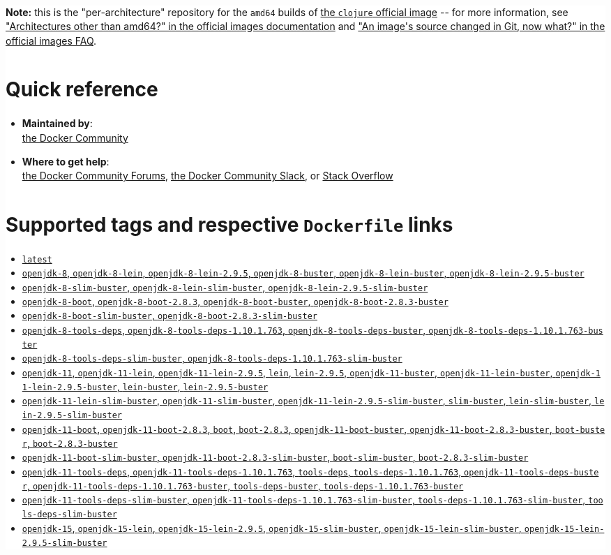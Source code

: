 

**Note:** this is the "per-architecture" repository for the `amd64` builds of [the `clojure` official image](https://hub.docker.com/_/clojure) -- for more information, see ["Architectures other than amd64?" in the official images documentation](https://github.com/docker-library/official-images#architectures-other-than-amd64) and ["An image's source changed in Git, now what?" in the official images FAQ](https://github.com/docker-library/faq#an-images-source-changed-in-git-now-what).

# Quick reference

-	**Maintained by**:  
	[the Docker Community](https://github.com/Quantisan/docker-clojure)

-	**Where to get help**:  
	[the Docker Community Forums](https://forums.docker.com/), [the Docker Community Slack](https://dockr.ly/slack), or [Stack Overflow](https://stackoverflow.com/search?tab=newest&q=docker)

# Supported tags and respective `Dockerfile` links

-	[`latest`](https://github.com/Quantisan/docker-clojure/blob/418a20e619eac56a317997aa5b8f975c154e44b6/target/openjdk-11-slim-buster/latest/Dockerfile)
-	[`openjdk-8`, `openjdk-8-lein`, `openjdk-8-lein-2.9.5`, `openjdk-8-buster`, `openjdk-8-lein-buster`, `openjdk-8-lein-2.9.5-buster`](https://github.com/Quantisan/docker-clojure/blob/418a20e619eac56a317997aa5b8f975c154e44b6/target/openjdk-8-buster/lein/Dockerfile)
-	[`openjdk-8-slim-buster`, `openjdk-8-lein-slim-buster`, `openjdk-8-lein-2.9.5-slim-buster`](https://github.com/Quantisan/docker-clojure/blob/418a20e619eac56a317997aa5b8f975c154e44b6/target/openjdk-8-slim-buster/lein/Dockerfile)
-	[`openjdk-8-boot`, `openjdk-8-boot-2.8.3`, `openjdk-8-boot-buster`, `openjdk-8-boot-2.8.3-buster`](https://github.com/Quantisan/docker-clojure/blob/418a20e619eac56a317997aa5b8f975c154e44b6/target/openjdk-8-buster/boot/Dockerfile)
-	[`openjdk-8-boot-slim-buster`, `openjdk-8-boot-2.8.3-slim-buster`](https://github.com/Quantisan/docker-clojure/blob/418a20e619eac56a317997aa5b8f975c154e44b6/target/openjdk-8-slim-buster/boot/Dockerfile)
-	[`openjdk-8-tools-deps`, `openjdk-8-tools-deps-1.10.1.763`, `openjdk-8-tools-deps-buster`, `openjdk-8-tools-deps-1.10.1.763-buster`](https://github.com/Quantisan/docker-clojure/blob/418a20e619eac56a317997aa5b8f975c154e44b6/target/openjdk-8-buster/tools-deps/Dockerfile)
-	[`openjdk-8-tools-deps-slim-buster`, `openjdk-8-tools-deps-1.10.1.763-slim-buster`](https://github.com/Quantisan/docker-clojure/blob/418a20e619eac56a317997aa5b8f975c154e44b6/target/openjdk-8-slim-buster/tools-deps/Dockerfile)
-	[`openjdk-11`, `openjdk-11-lein`, `openjdk-11-lein-2.9.5`, `lein`, `lein-2.9.5`, `openjdk-11-buster`, `openjdk-11-lein-buster`, `openjdk-11-lein-2.9.5-buster`, `lein-buster`, `lein-2.9.5-buster`](https://github.com/Quantisan/docker-clojure/blob/418a20e619eac56a317997aa5b8f975c154e44b6/target/openjdk-11-buster/lein/Dockerfile)
-	[`openjdk-11-lein-slim-buster`, `openjdk-11-slim-buster`, `openjdk-11-lein-2.9.5-slim-buster`, `slim-buster`, `lein-slim-buster`, `lein-2.9.5-slim-buster`](https://github.com/Quantisan/docker-clojure/blob/418a20e619eac56a317997aa5b8f975c154e44b6/target/openjdk-11-slim-buster/lein/Dockerfile)
-	[`openjdk-11-boot`, `openjdk-11-boot-2.8.3`, `boot`, `boot-2.8.3`, `openjdk-11-boot-buster`, `openjdk-11-boot-2.8.3-buster`, `boot-buster`, `boot-2.8.3-buster`](https://github.com/Quantisan/docker-clojure/blob/418a20e619eac56a317997aa5b8f975c154e44b6/target/openjdk-11-buster/boot/Dockerfile)
-	[`openjdk-11-boot-slim-buster`, `openjdk-11-boot-2.8.3-slim-buster`, `boot-slim-buster`, `boot-2.8.3-slim-buster`](https://github.com/Quantisan/docker-clojure/blob/418a20e619eac56a317997aa5b8f975c154e44b6/target/openjdk-11-slim-buster/boot/Dockerfile)
-	[`openjdk-11-tools-deps`, `openjdk-11-tools-deps-1.10.1.763`, `tools-deps`, `tools-deps-1.10.1.763`, `openjdk-11-tools-deps-buster`, `openjdk-11-tools-deps-1.10.1.763-buster`, `tools-deps-buster`, `tools-deps-1.10.1.763-buster`](https://github.com/Quantisan/docker-clojure/blob/418a20e619eac56a317997aa5b8f975c154e44b6/target/openjdk-11-buster/tools-deps/Dockerfile)
-	[`openjdk-11-tools-deps-slim-buster`, `openjdk-11-tools-deps-1.10.1.763-slim-buster`, `tools-deps-1.10.1.763-slim-buster`, `tools-deps-slim-buster`](https://github.com/Quantisan/docker-clojure/blob/418a20e619eac56a317997aa5b8f975c154e44b6/target/openjdk-11-slim-buster/tools-deps/Dockerfile)
-	[`openjdk-15`, `openjdk-15-lein`, `openjdk-15-lein-2.9.5`, `openjdk-15-slim-buster`, `openjdk-15-lein-slim-buster`, `openjdk-15-lein-2.9.5-slim-buster`](https://github.com/Quantisan/docker-clojure/blob/418a20e619eac56a317997aa5b8f975c154e44b6/target/openjdk-15-slim-buster/lein/Dockerfile)